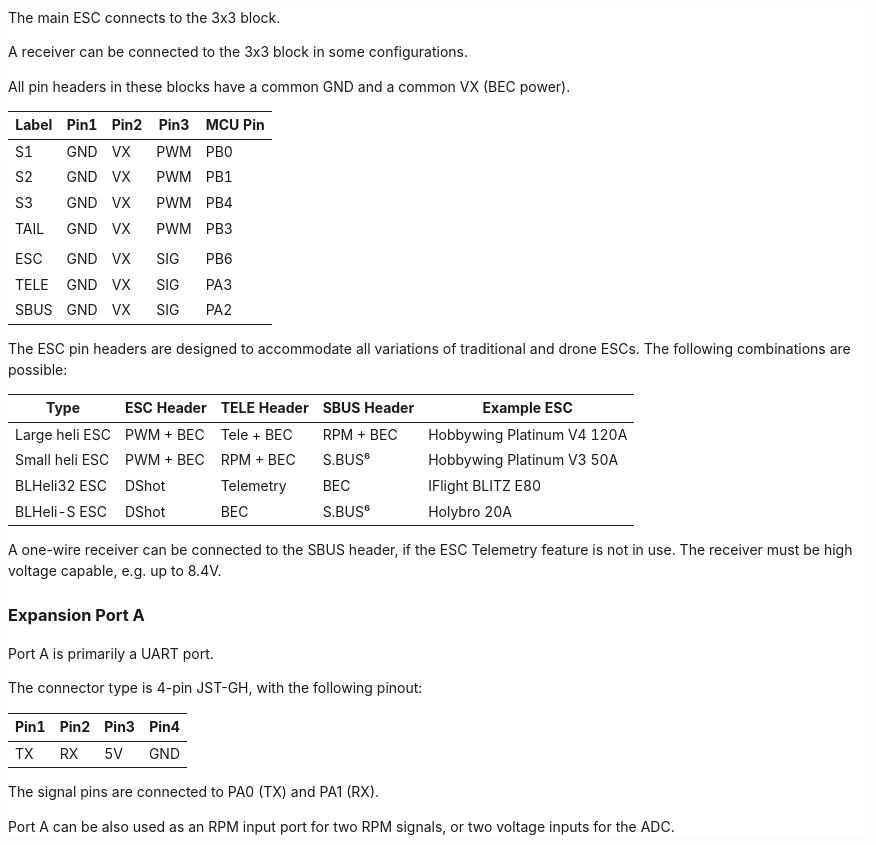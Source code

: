 The main ESC connects to the 3x3 block.

A receiver can be connected to the 3x3 block in some configurations.

All pin headers in these blocks have a common GND and a common VX (BEC power).

| Label    | Pin1 | Pin2 | Pin3 | MCU Pin |
| -------- | ---- | ---- | ---- | ------- |
| S1       | GND  | VX   | PWM  | PB0     |
| S2       | GND  | VX   | PWM  | PB1     |
| S3       | GND  | VX   | PWM  | PB4     |
| TAIL     | GND  | VX   | PWM  | PB3     |
|          |      |      |      |         |
| ESC      | GND  | VX   | SIG  | PB6     |
| TELE     | GND  | VX   | SIG  | PA3     |
| SBUS     | GND  | VX   | SIG  | PA2     |

The ESC pin headers are designed to accommodate all variations of traditional and drone ESCs.
The following combinations are possible:

| Type                  | ESC Header     | TELE Header   | SBUS Header   | Example ESC                     |
| --------------------- | -------------- | ------------- | ------------- | ------------------------------- |
| Large heli ESC        | PWM + BEC      | Tele + BEC    | RPM + BEC     | Hobbywing Platinum V4 120A      |
| Small heli ESC        | PWM + BEC      | RPM + BEC     | S.BUS⁶        | Hobbywing Platinum V3 50A       |
| BLHeli32 ESC          | DShot          | Telemetry     | BEC           | IFlight BLITZ E80               |
| BLHeli-S ESC          | DShot          | BEC           | S.BUS⁶        | Holybro 20A                     |

A one-wire receiver can be connected to the SBUS header, if the ESC Telemetry feature is not in use.
The receiver must be high voltage capable, e.g. up to 8.4V.


### Expansion Port A

Port A is primarily a UART port.

The connector type is 4-pin JST-GH, with the following pinout:

| Pin1 | Pin2 | Pin3 | Pin4 |
| ---- | ---- | ---- | ---- |
| TX   | RX   | 5V   | GND  |

The signal pins are connected to PA0 (TX) and PA1 (RX).

Port A can be also used as an RPM input port for two RPM signals,
or two voltage inputs for the ADC.

